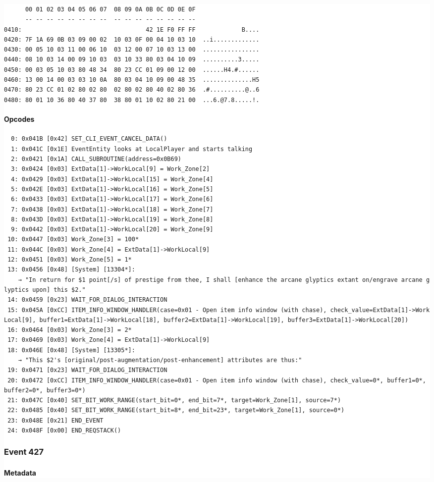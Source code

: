 ```
      00 01 02 03 04 05 06 07  08 09 0A 0B 0C 0D 0E 0F
      -- -- -- -- -- -- -- --  -- -- -- -- -- -- -- --
0410:                                   42 1E F0 FF FF             B....
0420: 7F 1A 69 0B 03 09 00 02  10 03 0F 00 04 10 03 10  ..i.............
0430: 00 05 10 03 11 00 06 10  03 12 00 07 10 03 13 00  ................
0440: 08 10 03 14 00 09 10 03  03 10 33 80 03 04 10 09  ..........3.....
0450: 00 03 05 10 03 80 48 34  80 23 CC 01 09 00 12 00  ......H4.#......
0460: 13 00 14 00 03 03 10 0A  80 03 04 10 09 00 48 35  ..............H5
0470: 80 23 CC 01 02 80 02 80  02 80 02 80 40 02 80 36  .#..........@..6
0480: 80 01 10 36 80 40 37 80  38 80 01 10 02 80 21 00  ...6.@7.8.....!.
```

#### Opcodes

```
  0: 0x041B [0x42] SET_CLI_EVENT_CANCEL_DATA()
  1: 0x041C [0x1E] EventEntity looks at LocalPlayer and starts talking
  2: 0x0421 [0x1A] CALL_SUBROUTINE(address=0x0B69)
  3: 0x0424 [0x03] ExtData[1]->WorkLocal[9] = Work_Zone[2]
  4: 0x0429 [0x03] ExtData[1]->WorkLocal[15] = Work_Zone[4]
  5: 0x042E [0x03] ExtData[1]->WorkLocal[16] = Work_Zone[5]
  6: 0x0433 [0x03] ExtData[1]->WorkLocal[17] = Work_Zone[6]
  7: 0x0438 [0x03] ExtData[1]->WorkLocal[18] = Work_Zone[7]
  8: 0x043D [0x03] ExtData[1]->WorkLocal[19] = Work_Zone[8]
  9: 0x0442 [0x03] ExtData[1]->WorkLocal[20] = Work_Zone[9]
 10: 0x0447 [0x03] Work_Zone[3] = 100*
 11: 0x044C [0x03] Work_Zone[4] = ExtData[1]->WorkLocal[9]
 12: 0x0451 [0x03] Work_Zone[5] = 1*
 13: 0x0456 [0x48] [System] [13304*]:
    → "In return for $1 point[/s] of prestige from thee, I shall [enhance the arcane glyptics extant on/engrave arcane glyptics upon] this $2."
 14: 0x0459 [0x23] WAIT_FOR_DIALOG_INTERACTION
 15: 0x045A [0xCC] ITEM_INFO_WINDOW_HANDLER(case=0x01 - Open item info window (with chase), check_value=ExtData[1]->WorkLocal[9], buffer1=ExtData[1]->WorkLocal[18], buffer2=ExtData[1]->WorkLocal[19], buffer3=ExtData[1]->WorkLocal[20])
 16: 0x0464 [0x03] Work_Zone[3] = 2*
 17: 0x0469 [0x03] Work_Zone[4] = ExtData[1]->WorkLocal[9]
 18: 0x046E [0x48] [System] [13305*]:
    → "This $2's [original/post-augmentation/post-enhancement] attributes are thus:"
 19: 0x0471 [0x23] WAIT_FOR_DIALOG_INTERACTION
 20: 0x0472 [0xCC] ITEM_INFO_WINDOW_HANDLER(case=0x01 - Open item info window (with chase), check_value=0*, buffer1=0*, buffer2=0*, buffer3=0*)
 21: 0x047C [0x40] SET_BIT_WORK_RANGE(start_bit=0*, end_bit=7*, target=Work_Zone[1], source=7*)
 22: 0x0485 [0x40] SET_BIT_WORK_RANGE(start_bit=8*, end_bit=23*, target=Work_Zone[1], source=0*)
 23: 0x048E [0x21] END_EVENT
 24: 0x048F [0x00] END_REQSTACK()
```

### Event 427

#### Metadata
